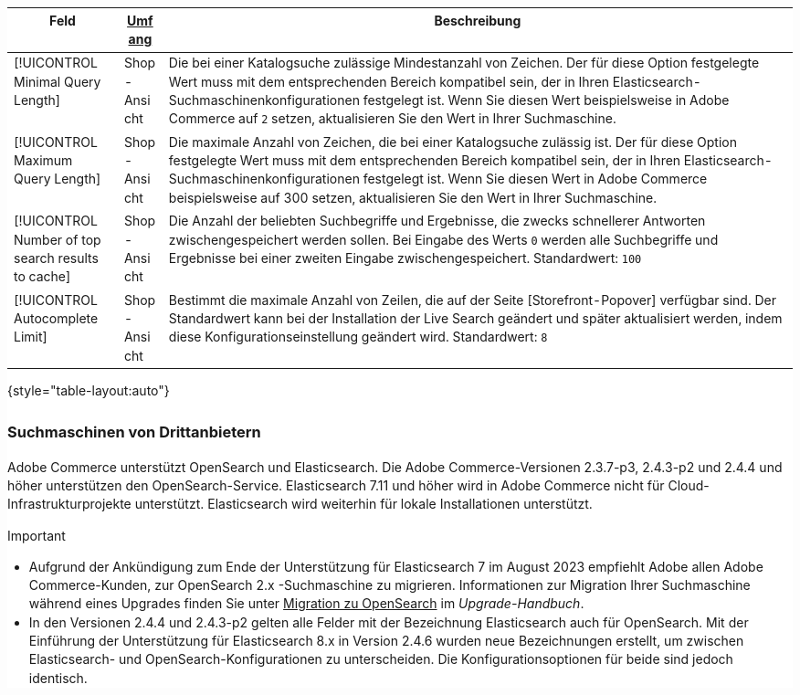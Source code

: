 

| Feld | [Umfang](../../getting-started/websites-stores-views.md#scope-settings) | Beschreibung |
|--- |--- |--- |
| [!UICONTROL Minimal Query Length] | Shop-Ansicht | Die bei einer Katalogsuche zulässige Mindestanzahl von Zeichen. Der für diese Option festgelegte Wert muss mit dem entsprechenden Bereich kompatibel sein, der in Ihren Elasticsearch-Suchmaschinenkonfigurationen festgelegt ist. Wenn Sie diesen Wert beispielsweise in Adobe Commerce auf `2` setzen, aktualisieren Sie den Wert in Ihrer Suchmaschine. |
| [!UICONTROL Maximum Query Length] | Shop-Ansicht | Die maximale Anzahl von Zeichen, die bei einer Katalogsuche zulässig ist. Der für diese Option festgelegte Wert muss mit dem entsprechenden Bereich kompatibel sein, der in Ihren Elasticsearch-Suchmaschinenkonfigurationen festgelegt ist. Wenn Sie diesen Wert in Adobe Commerce beispielsweise auf 300 setzen, aktualisieren Sie den Wert in Ihrer Suchmaschine. |
| [!UICONTROL Number of top search results to cache] | Shop-Ansicht | Die Anzahl der beliebten Suchbegriffe und Ergebnisse, die zwecks schnellerer Antworten zwischengespeichert werden sollen. Bei Eingabe des Werts `0` werden alle Suchbegriffe und Ergebnisse bei einer zweiten Eingabe zwischengespeichert. Standardwert: `100` |
| [!UICONTROL Autocomplete Limit] | Shop-Ansicht | Bestimmt die maximale Anzahl von Zeilen, die auf der Seite [Storefront-Popover] verfügbar sind. Der Standardwert kann bei der Installation der Live Search geändert und später aktualisiert werden, indem diese Konfigurationseinstellung geändert wird. Standardwert: `8` |

{style="table-layout:auto"}

### Suchmaschinen von Drittanbietern

Adobe Commerce unterstützt OpenSearch und Elasticsearch. Die Adobe Commerce-Versionen 2.3.7-p3, 2.4.3-p2 und 2.4.4 und höher unterstützen den OpenSearch-Service. Elasticsearch 7.11 und höher wird in Adobe Commerce nicht für Cloud-Infrastrukturprojekte unterstützt. Elasticsearch wird weiterhin für lokale Installationen unterstützt.

>[!IMPORTANT]
>
>- Aufgrund der Ankündigung zum Ende der Unterstützung für Elasticsearch 7 im August 2023 empfiehlt Adobe allen Adobe Commerce-Kunden, zur OpenSearch 2.x -Suchmaschine zu migrieren. Informationen zur Migration Ihrer Suchmaschine während eines Upgrades finden Sie unter [Migration zu OpenSearch](https://experienceleague.adobe.com/docs/commerce-operations/upgrade-guide/prepare/opensearch-migration.html?lang=de) im _Upgrade-Handbuch_.
>- In den Versionen 2.4.4 und 2.4.3-p2 gelten alle Felder mit der Bezeichnung Elasticsearch auch für OpenSearch. Mit der Einführung der Unterstützung für Elasticsearch 8.x in Version 2.4.6 wurden neue Bezeichnungen erstellt, um zwischen Elasticsearch- und OpenSearch-Konfigurationen zu unterscheiden. Die Konfigurationsoptionen für beide sind jedoch identisch.
